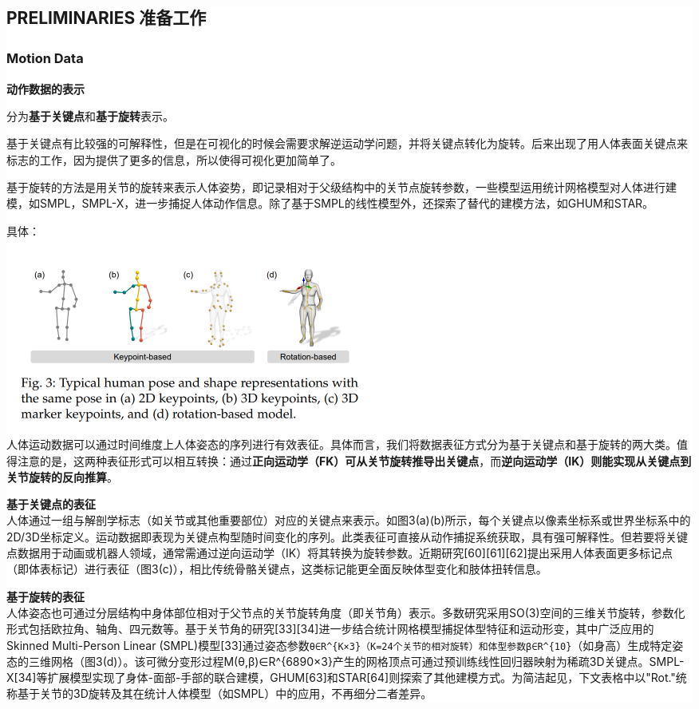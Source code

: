 
## PRELIMINARIES 准备工作

### Motion Data

**动作数据的表示**

分为**基于关键点**和**基于旋转**表示。

基于关键点有比较强的可解释性，但是在可视化的时候会需要求解逆运动学问题，并将关键点转化为旋转。后来出现了用人体表面关键点来标志的工作，因为提供了更多的信息，所以使得可视化更加简单了。

基于旋转的方法是用关节的旋转来表示人体姿势，即记录相对于父级结构中的关节点旋转参数，一些模型运用统计网格模型对人体进行建模，如SMPL，SMPL-X，进一步捕捉人体动作信息。除了基于SMPL的线性模型外，还探索了替代的建模方法，如GHUM和STAR。



具体：

<img src="assets/image-20250415170043406.png" alt="image-20250415170043406" style="zoom:50%;" />

人体运动数据可以通过时间维度上人体姿态的序列进行有效表征。具体而言，我们将数据表征方式分为基于关键点和基于旋转的两大类。值得注意的是，这两种表征形式可以相互转换：通过**正向运动学（FK）可从关节旋转推导出关键点**，而**逆向运动学（IK）则能实现从关键点到关节旋转的反向推算**。

**基于关键点的表征**  
人体通过一组与解剖学标志（如关节或其他重要部位）对应的关键点来表示。如图3(a)(b)所示，每个关键点以像素坐标系或世界坐标系中的2D/3D坐标定义。运动数据即表现为关键点构型随时间变化的序列。此类表征可直接从动作捕捉系统获取，具有强可解释性。但若要将关键点数据用于动画或机器人领域，通常需通过逆向运动学（IK）将其转换为旋转参数。近期研究[60][61][62]提出采用人体表面更多标记点（即体表标记）进行表征（图3(c)），相比传统骨骼关键点，这类标记能更全面反映体型变化和肢体扭转信息。

**基于旋转的表征**  
人体姿态也可通过分层结构中身体部位相对于父节点的关节旋转角度（即关节角）表示。多数研究采用SO(3)空间的三维关节旋转，参数化形式包括欧拉角、轴角、四元数等。基于关节角的研究[33][34]进一步结合统计网格模型捕捉体型特征和运动形变，其中广泛应用的Skinned Multi-Person Linear (SMPL)模型[33]通过姿态参数`θ∈R^{K×3}（K=24个关节的相对旋转）和体型参数β∈R^{10}`（如身高）生成特定姿态的三维网格（图3(d)）。该可微分变形过程M(θ,β)∈R^{6890×3}产生的网格顶点可通过预训练线性回归器映射为稀疏3D关键点。SMPL-X[34]等扩展模型实现了身体-面部-手部的联合建模，GHUM[63]和STAR[64]则探索了其他建模方式。为简洁起见，下文表格中以"Rot."统称基于关节的3D旋转及其在统计人体模型（如SMPL）中的应用，不再细分二者差异。
